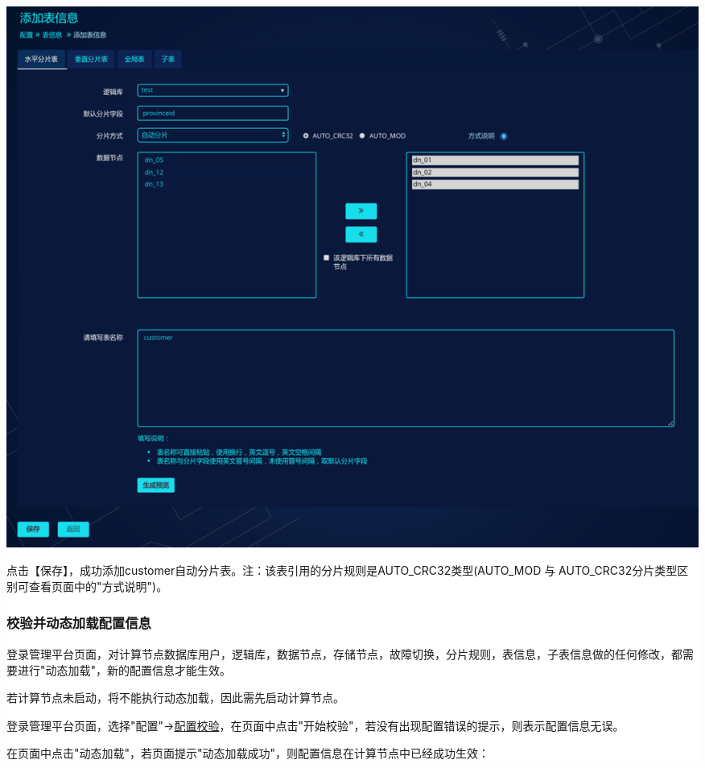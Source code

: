 ![](assets/standard/image21.png)

点击【保存】，成功添加customer自动分片表。注：该表引用的分片规则是AUTO_CRC32类型(AUTO_MOD 与 AUTO_CRC32分片类型区别可查看页面中的"方式说明")。

### 校验并动态加载配置信息

登录管理平台页面，对计算节点数据库用户，逻辑库，数据节点，存储节点，故障切换，分片规则，表信息，子表信息做的任何修改，都需要进行"动态加载"，新的配置信息才能生效。

若计算节点未启动，将不能执行动态加载，因此需先启动计算节点。

登录管理平台页面，选择"配置"-\>[配置校验](#配置校验)，在页面中点击"开始校验"，若没有出现配置错误的提示，则表示配置信息无误。

在页面中点击"动态加载"，若页面提示"动态加载成功"，则配置信息在计算节点中已经成功生效：
